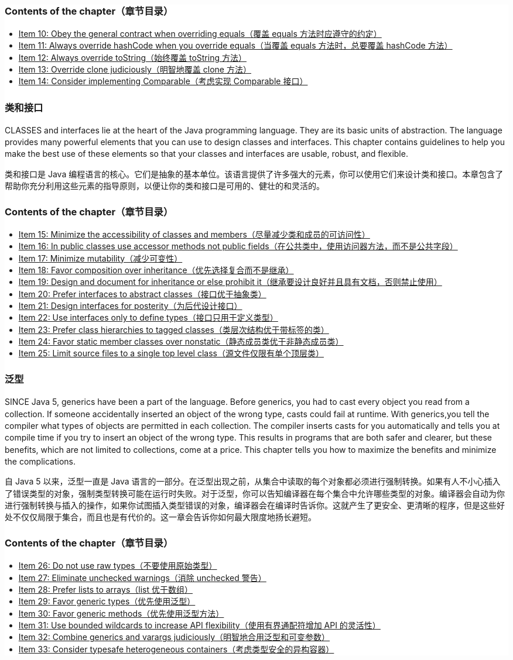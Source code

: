 ### Contents of the chapter（章节目录）
- [Item 10: Obey the general contract when overriding equals（覆盖 equals 方法时应遵守的约定）](./10.覆盖equals方法时应遵守的约定)
- [Item 11: Always override hashCode when you override equals（当覆盖 equals 方法时，总要覆盖 hashCode 方法）](./11.当覆盖equals方法时，总要覆盖hashCode方法)
- [Item 12: Always override toString（始终覆盖 toString 方法）](./12.始终覆盖toString方法)
- [Item 13: Override clone judiciously（明智地覆盖 clone 方法）](./13.明智地覆盖clone方法)
- [Item 14: Consider implementing Comparable（考虑实现 Comparable 接口）](./14.考虑实现Comparable接口)

### 类和接口

CLASSES and interfaces lie at the heart of the Java programming language. They are its basic units of abstraction. The language provides many powerful elements that you can use to design classes and interfaces. This chapter contains guidelines to help you make the best use of these elements so that your classes and interfaces are usable, robust, and flexible.

类和接口是 Java 编程语言的核心。它们是抽象的基本单位。该语言提供了许多强大的元素，你可以使用它们来设计类和接口。本章包含了帮助你充分利用这些元素的指导原则，以便让你的类和接口是可用的、健壮的和灵活的。

### Contents of the chapter（章节目录）
- [Item 15: Minimize the accessibility of classes and members（尽量减少类和成员的可访问性）](./15.尽量减少类和成员的可访问性)
- [Item 16: In public classes use accessor methods not public fields（在公共类中，使用访问器方法，而不是公共字段）](./16.在公共类中，使用访问器方法，而不是公共字段)
- [Item 17: Minimize mutability（减少可变性）](./17.减少可变性)
- [Item 18: Favor composition over inheritance（优先选择复合而不是继承）](./18.优先选择复合而不是继承)
- [Item 19: Design and document for inheritance or else prohibit it（继承要设计良好并且具有文档，否则禁止使用）](./19.继承要设计良好并且具有文档，否则禁止使用)
- [Item 20: Prefer interfaces to abstract classes（接口优于抽象类）](./20.接口优于抽象类)
- [Item 21: Design interfaces for posterity（为后代设计接口）](./21.为后代设计接口)
- [Item 22: Use interfaces only to define types（接口只用于定义类型）](./22.接口只用于定义类型)
- [Item 23: Prefer class hierarchies to tagged classes（类层次结构优于带标签的类）](./23.类层次结构优于带标签的类)
- [Item 24: Favor static member classes over nonstatic（静态成员类优于非静态成员类）](./24.静态成员类优于非静态成员类)
- [Item 25: Limit source files to a single top level class（源文件仅限有单个顶层类）](./25.源文件仅限有单个顶层类)

### 泛型

SINCE Java 5, generics have been a part of the language. Before generics, you had to cast every object you read from a collection. If someone accidentally inserted an object of the wrong type, casts could fail at runtime. With generics,you tell the compiler what types of objects are permitted in each collection. The compiler inserts casts for you automatically and tells you at compile time if you try to insert an object of the wrong type. This results in programs that are both safer and clearer, but these benefits, which are not limited to collections, come at a price. This chapter tells you how to maximize the benefits and minimize the complications.

自 Java 5 以来，泛型一直是 Java 语言的一部分。在泛型出现之前，从集合中读取的每个对象都必须进行强制转换。如果有人不小心插入了错误类型的对象，强制类型转换可能在运行时失败。对于泛型，你可以告知编译器在每个集合中允许哪些类型的对象。编译器会自动为你进行强制转换与插入的操作，如果你试图插入类型错误的对象，编译器会在编译时告诉你。这就产生了更安全、更清晰的程序，但是这些好处不仅仅局限于集合，而且也是有代价的。这一章会告诉你如何最大限度地扬长避短。

### Contents of the chapter（章节目录）
- [Item 26: Do not use raw types（不要使用原始类型）](./26.不要使用原始类型)
- [Item 27: Eliminate unchecked warnings（消除 unchecked 警告）](./27.消除unchecked警告)
- [Item 28: Prefer lists to arrays（list 优于数组）](./28.list优于数组)
- [Item 29: Favor generic types（优先使用泛型）](./29.优先使用泛型)
- [Item 30: Favor generic methods（优先使用泛型方法）](./30.优先使用泛型方法)
- [Item 31: Use bounded wildcards to increase API flexibility（使用有界通配符增加 API 的灵活性）](./31.使用有界通配符增加API的灵活性)
- [Item 32: Combine generics and varargs judiciously（明智地合用泛型和可变参数）](./32.明智地合用泛型和可变参数)
- [Item 33: Consider typesafe heterogeneous containers（考虑类型安全的异构容器）](./33.考虑类型安全的异构容器)
